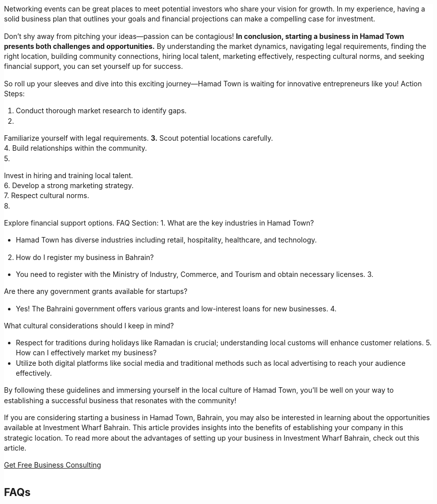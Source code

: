 Networking events can be great places to meet potential investors who share your vision for growth. In my experience, having a solid business plan that outlines your goals and financial projections can make a compelling case for investment.   
  
Don’t shy away from pitching your ideas—passion can be contagious! **In conclusion, starting a business in Hamad Town presents both challenges and opportunities.** By understanding the market dynamics, navigating legal requirements, finding the right location, building community connections, hiring local talent, marketing effectively, respecting cultural norms, and seeking financial support, you can set yourself up for success.   
  
So roll up your sleeves and dive into this exciting journey—Hamad Town is waiting for innovative entrepreneurs like you! Action Steps:  
1. Conduct thorough market research to identify gaps.  
2.   
  
Familiarize yourself with legal requirements. **3.** Scout potential locations carefully.  
4. Build relationships within the community.  
5.   
  
Invest in hiring and training local talent.  
6. Develop a strong marketing strategy.  
7. Respect cultural norms.  
8.   
  
Explore financial support options. FAQ Section: 1. What are the key industries in Hamad Town?  
 - Hamad Town has diverse industries including retail, hospitality, healthcare, and technology.   
  
2. How do I register my business in Bahrain?  
 - You need to register with the Ministry of Industry, Commerce, and Tourism and obtain necessary licenses. 3.   
  
Are there any government grants available for startups?  
 - Yes! The Bahraini government offers various grants and low-interest loans for new businesses. 4.   
  
What cultural considerations should I keep in mind?  
 - Respect for traditions during holidays like Ramadan is crucial; understanding local customs will enhance customer relations. 5. How can I effectively market my business?  
 - Utilize both digital platforms like social media and traditional methods such as local advertising to reach your audience effectively.   
  
By following these guidelines and immersing yourself in the local culture of Hamad Town, you’ll be well on your way to establishing a successful business that resonates with the community!  
  
If you are considering starting a business in Hamad Town, Bahrain, you may also be interested in learning about the opportunities available at Investment Wharf Bahrain. This article provides insights into the benefits of establishing your company in this strategic location. To read more about the advantages of setting up your business in Investment Wharf Bahrain, check out this article.  
  
  
  
[Get Free Business Consulting](https://keylinkbh.com/)  
  
  

FAQs
----

  
